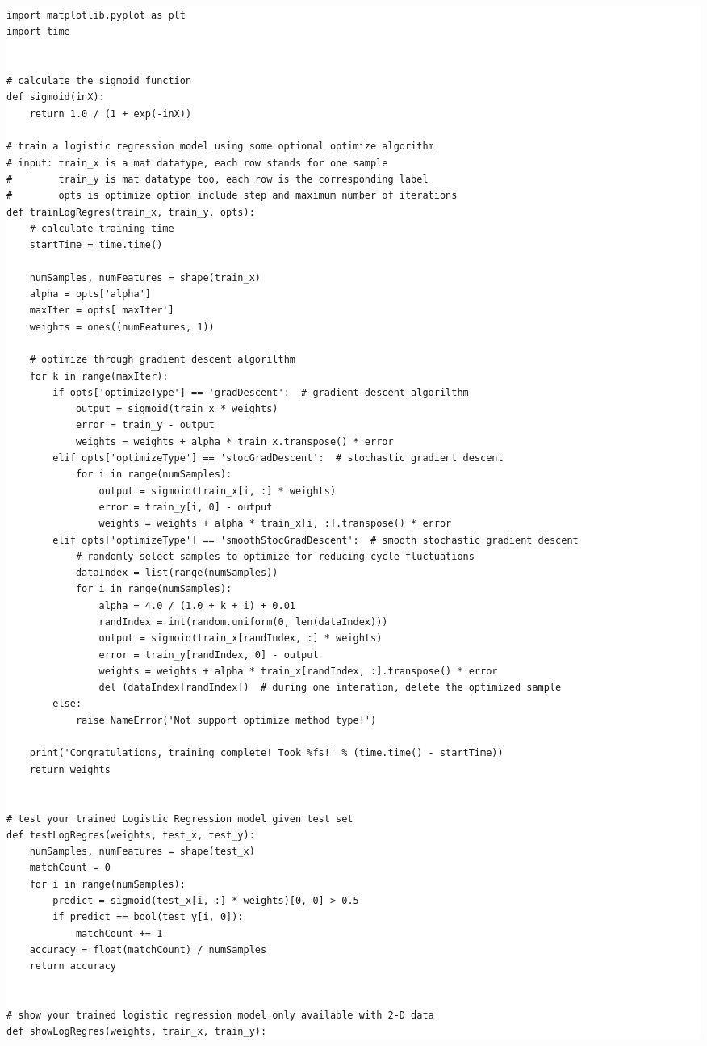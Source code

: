 ```
import matplotlib.pyplot as plt
import time


# calculate the sigmoid function
def sigmoid(inX):
    return 1.0 / (1 + exp(-inX))

# train a logistic regression model using some optional optimize algorithm
# input: train_x is a mat datatype, each row stands for one sample
#		 train_y is mat datatype too, each row is the corresponding label
#		 opts is optimize option include step and maximum number of iterations
def trainLogRegres(train_x, train_y, opts):
    # calculate training time
    startTime = time.time()

    numSamples, numFeatures = shape(train_x)
    alpha = opts['alpha']
    maxIter = opts['maxIter']
    weights = ones((numFeatures, 1))

    # optimize through gradient descent algorilthm
    for k in range(maxIter):
        if opts['optimizeType'] == 'gradDescent':  # gradient descent algorilthm
            output = sigmoid(train_x * weights)
            error = train_y - output
            weights = weights + alpha * train_x.transpose() * error
        elif opts['optimizeType'] == 'stocGradDescent':  # stochastic gradient descent
            for i in range(numSamples):
                output = sigmoid(train_x[i, :] * weights)
                error = train_y[i, 0] - output
                weights = weights + alpha * train_x[i, :].transpose() * error
        elif opts['optimizeType'] == 'smoothStocGradDescent':  # smooth stochastic gradient descent
            # randomly select samples to optimize for reducing cycle fluctuations
            dataIndex = list(range(numSamples))
            for i in range(numSamples):
                alpha = 4.0 / (1.0 + k + i) + 0.01
                randIndex = int(random.uniform(0, len(dataIndex)))
                output = sigmoid(train_x[randIndex, :] * weights)
                error = train_y[randIndex, 0] - output
                weights = weights + alpha * train_x[randIndex, :].transpose() * error
                del (dataIndex[randIndex])  # during one interation, delete the optimized sample
        else:
            raise NameError('Not support optimize method type!')

    print('Congratulations, training complete! Took %fs!' % (time.time() - startTime))
    return weights


# test your trained Logistic Regression model given test set
def testLogRegres(weights, test_x, test_y):
    numSamples, numFeatures = shape(test_x)
    matchCount = 0
    for i in range(numSamples):
        predict = sigmoid(test_x[i, :] * weights)[0, 0] > 0.5
        if predict == bool(test_y[i, 0]):
            matchCount += 1
    accuracy = float(matchCount) / numSamples
    return accuracy


# show your trained logistic regression model only available with 2-D data
def showLogRegres(weights, train_x, train_y):
```